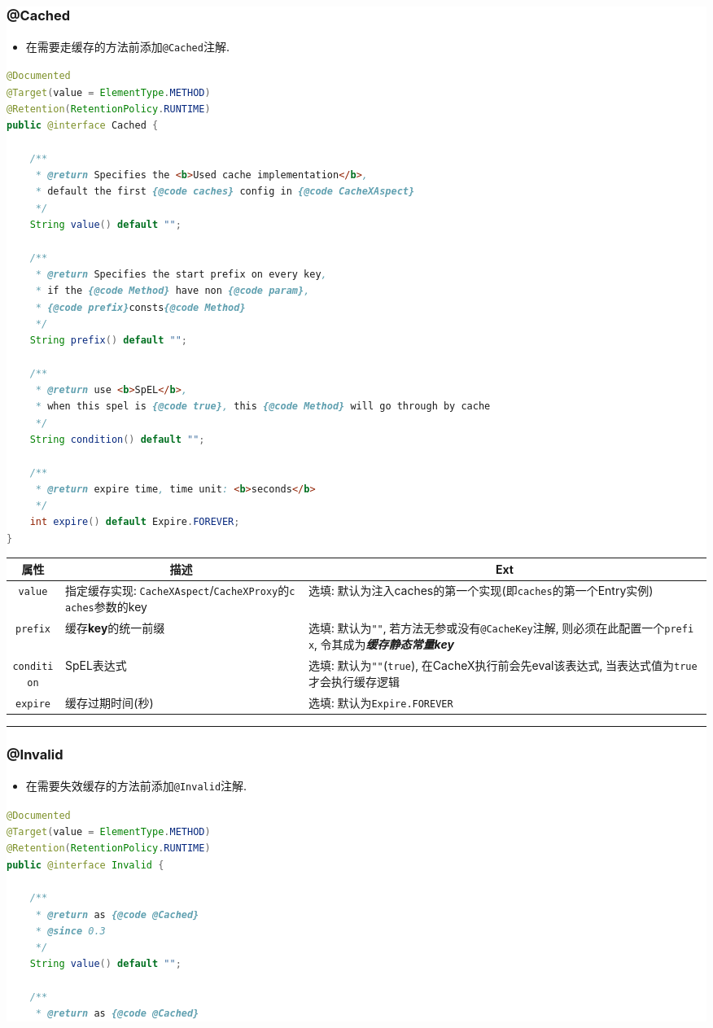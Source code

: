 ### @Cached
- 在需要走缓存的方法前添加`@Cached`注解.

```java
@Documented
@Target(value = ElementType.METHOD)
@Retention(RetentionPolicy.RUNTIME)
public @interface Cached {

    /**
     * @return Specifies the <b>Used cache implementation</b>,
     * default the first {@code caches} config in {@code CacheXAspect}
     */
    String value() default "";

    /**
     * @return Specifies the start prefix on every key,
     * if the {@code Method} have non {@code param},
     * {@code prefix}consts{@code Method}
     */
    String prefix() default "";

    /**
     * @return use <b>SpEL</b>,
     * when this spel is {@code true}, this {@code Method} will go through by cache
     */
    String condition() default "";

    /**
     * @return expire time, time unit: <b>seconds</b>
     */
    int expire() default Expire.FOREVER;
}
```

| 属性 | 描述 | Ext |
:-------: | ------- | ------- 
| `value` | 指定缓存实现: `CacheXAspect`/`CacheXProxy`的`caches`参数的key | 选填: 默认为注入caches的第一个实现(即`caches`的第一个Entry实例) |
| `prefix` | 缓存**key**的统一前缀 | 选填: 默认为`""`, 若方法无参或没有`@CacheKey`注解, 则必须在此配置一个`prefix`, 令其成为***缓存静态常量key*** |
| `condition` | SpEL表达式 | 选填: 默认为`""`(`true`), 在CacheX执行前会先eval该表达式, 当表达式值为`true`才会执行缓存逻辑 |
| `expire` |  缓存过期时间(秒) | 选填: 默认为`Expire.FOREVER` | 


---

### @Invalid
- 在需要失效缓存的方法前添加`@Invalid`注解.

```java
@Documented
@Target(value = ElementType.METHOD)
@Retention(RetentionPolicy.RUNTIME)
public @interface Invalid {

    /**
     * @return as {@code @Cached}
     * @since 0.3
     */
    String value() default "";

    /**
     * @return as {@code @Cached}
```